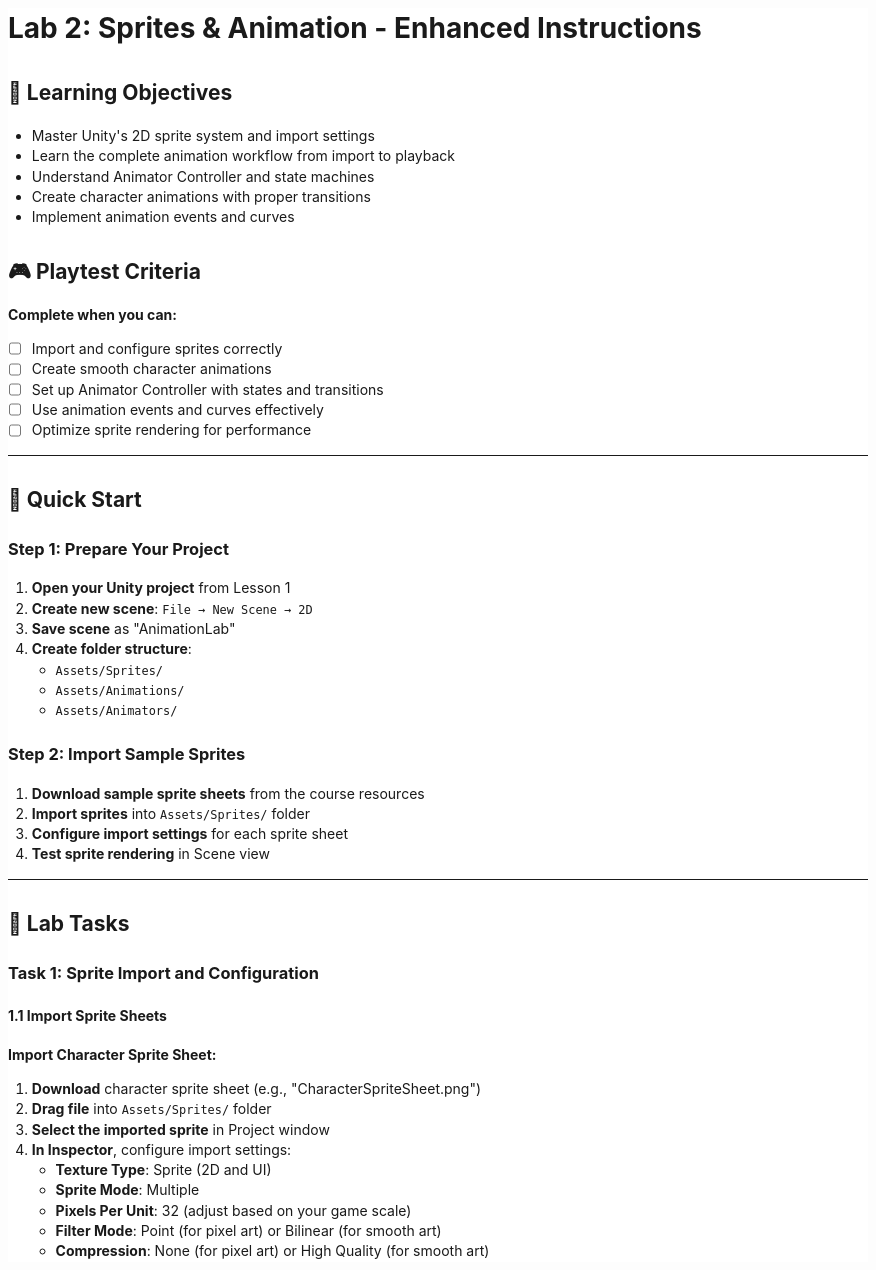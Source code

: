 # Lab 2: Sprites & Animation - Enhanced Instructions

## 🎯 Learning Objectives

- Master Unity's 2D sprite system and import settings
- Learn the complete animation workflow from import to playback
- Understand Animator Controller and state machines
- Create character animations with proper transitions
- Implement animation events and curves

## 🎮 Playtest Criteria

**Complete when you can:**
- [ ] Import and configure sprites correctly
- [ ] Create smooth character animations
- [ ] Set up Animator Controller with states and transitions
- [ ] Use animation events and curves effectively
- [ ] Optimize sprite rendering for performance

---

## 🚀 Quick Start

### Step 1: Prepare Your Project

1. **Open your Unity project** from Lesson 1
2. **Create new scene**: `File → New Scene → 2D`
3. **Save scene** as "AnimationLab"
4. **Create folder structure**:
   - `Assets/Sprites/`
   - `Assets/Animations/`
   - `Assets/Animators/`

### Step 2: Import Sample Sprites

1. **Download sample sprite sheets** from the course resources
2. **Import sprites** into `Assets/Sprites/` folder
3. **Configure import settings** for each sprite sheet
4. **Test sprite rendering** in Scene view

---

## 🎯 Lab Tasks

### Task 1: Sprite Import and Configuration

#### **1.1 Import Sprite Sheets**

**Import Character Sprite Sheet:**
1. **Download** character sprite sheet (e.g., "CharacterSpriteSheet.png")
2. **Drag file** into `Assets/Sprites/` folder
3. **Select the imported sprite** in Project window
4. **In Inspector**, configure import settings:
   - **Texture Type**: Sprite (2D and UI)
   - **Sprite Mode**: Multiple
   - **Pixels Per Unit**: 32 (adjust based on your game scale)
   - **Filter Mode**: Point (for pixel art) or Bilinear (for smooth art)
   - **Compression**: None (for pixel art) or High Quality (for smooth art)

